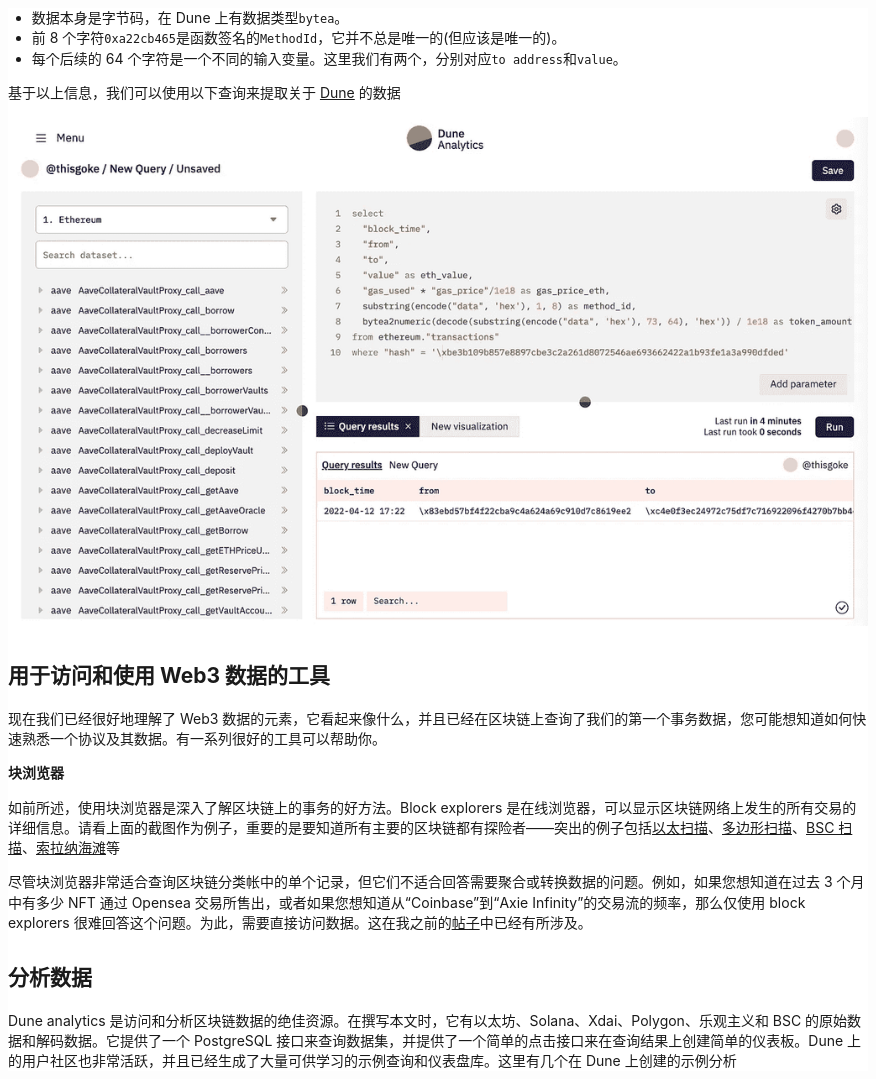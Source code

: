 *   数据本身是字节码，在 Dune 上有数据类型`bytea`。
*   前 8 个字符`0xa22cb465`是函数签名的`MethodId`，它并不总是唯一的(但应该是唯一的)。
*   每个后续的 64 个字符是一个不同的输入变量。这里我们有两个，分别对应`to address`和`value`。

基于以上信息，我们可以使用以下查询来提取关于 [Dune](https://dune.xyz/queries/601249) 的数据

![](img/d2c5513f07fd7e217b3860cf81877143.png)

## 用于访问和使用 Web3 数据的工具

现在我们已经很好地理解了 Web3 数据的元素，它看起来像什么，并且已经在区块链上查询了我们的第一个事务数据，您可能想知道如何快速熟悉一个协议及其数据。有一系列很好的工具可以帮助你。

**块浏览器**

如前所述，使用块浏览器是深入了解区块链上的事务的好方法。Block explorers 是在线浏览器，可以显示区块链网络上发生的所有交易的详细信息。请看上面的截图作为例子，重要的是要知道所有主要的区块链都有探险者——突出的例子包括[以太扫描](https://etherscan.io/)、[多边形扫描](https://polygonscan.com/)、[BSC 扫描](https://bscscan.com/)、[索拉纳海滩](https://solanabeach.io/)等

尽管块浏览器非常适合查询区块链分类帐中的单个记录，但它们不适合回答需要聚合或转换数据的问题。例如，如果您想知道在过去 3 个月中有多少 NFT 通过 Opensea 交易所售出，或者如果您想知道从“Coinbase”到“Axie Infinity”的交易流的频率，那么仅使用 block explorers 很难回答这个问题。为此，需要直接访问数据。这在我之前的[帖子](https://thisgoke.medium.com/getting-into-web3-as-a-data-scientist-machine-learning-engineer-f77c450b4e83)中已经有所涉及。

## **分析数据**

Dune analytics 是访问和分析区块链数据的绝佳资源。在撰写本文时，它有以太坊、Solana、Xdai、Polygon、乐观主义和 BSC 的原始数据和解码数据。它提供了一个 PostgreSQL 接口来查询数据集，并提供了一个简单的点击接口来在查询结果上创建简单的仪表板。Dune 上的用户社区也非常活跃，并且已经生成了大量可供学习的示例查询和仪表盘库。这里有几个在 Dune 上创建的示例分析
